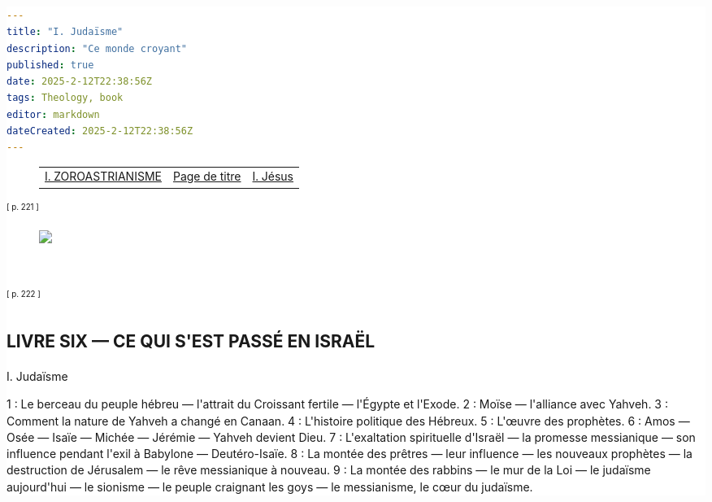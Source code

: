 ```yaml
---
title: "I. Judaïsme"
description: "Ce monde croyant"
published: true
date: 2025-2-12T22:38:56Z
tags: Theology, book
editor: markdown
dateCreated: 2025-2-12T22:38:56Z
---
```


<figure class="table chapter-navigator">
  <table>
    <tbody>
      <tr>
        <td>
        <a href="/fr/book/Lewis_Browne/This_Believing_World/Book5_1">
          <span class="mdi mdi-arrow-left-drop-circle"></span><span class="pl-2">I. ZOROASTRIANISME</span>
        </a>
        </td>
        <td>
        <a href="/fr/book/Lewis_Browne/This_Believing_World">
          <span class="mdi mdi-book-open-variant"></span><span class="pl-2">Page de titre</span>
        </a>
        </td>
        <td>
        <a href="/fr/book/Lewis_Browne/This_Believing_World/Book7_1">
          <span class="pr-2">I. Jésus</span><span class="mdi mdi-arrow-right-drop-circle"></span>
        </a>
        </td>
      </tr>
    </tbody>
  </table>
</figure>

<span id="p221"><sup><small>[ p. 221 ]</small></sup></span>

<figure id="Figure_42" class="image urantiapedia image-style-align-center">
<img src="/image/book/Lewis_Browne/This_Believing_World/042.jpg">
</figure>

<br style="clear:both;"/>

<span id="p222"><sup><small>[ p. 222 ]</small></sup></span>

## LIVRE SIX — CE QUI S'EST PASSÉ EN ISRAËL

I. Judaïsme

1 : Le berceau du peuple hébreu — l'attrait du Croissant fertile — l'Égypte et l'Exode. 2 : Moïse — l'alliance avec Yahveh. 3 : Comment la nature de Yahveh a changé en Canaan. 4 : L'histoire politique des Hébreux. 5 : L'œuvre des prophètes. 6 : Amos — Osée — Isaïe — Michée — Jérémie — Yahveh devient Dieu. 7 : L'exaltation spirituelle d'Israël — la promesse messianique — son influence pendant l'exil à Babylone — Deutéro-Isaïe. 8 : La montée des prêtres — leur influence — les nouveaux prophètes — la destruction de Jérusalem — le rêve messianique à nouveau. 9 : La montée des rabbins — le mur de la Loi — le judaïsme aujourd'hui — le sionisme — le peuple craignant les goys — le messianisme, le cœur du judaïsme.


[^1]: Ce verset de Michée, souvent cité, est profondément significatif. Il résume les contributions d'Amos, le prophète de justice, d'Osée, le prophète de miséricorde, et d'Isaïe, le prophète de la majesté céleste. Au mépris des mots simples, il raconte toute l'histoire de l'exaltation de Yahvé et de la moralisation du yahvisme.